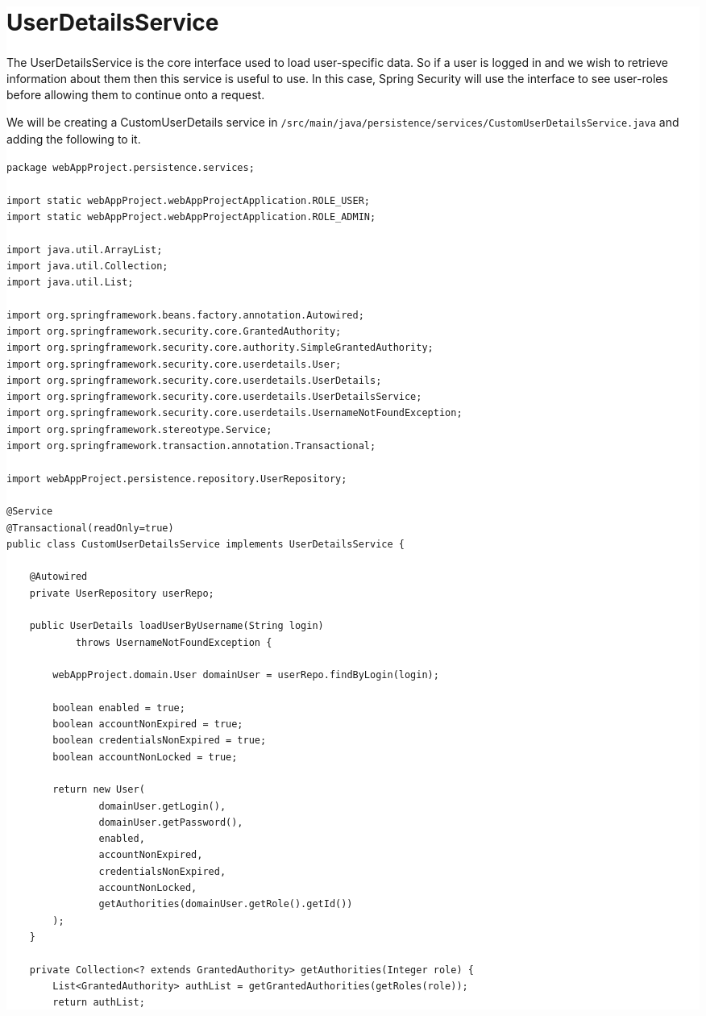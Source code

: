 # UserDetailsService 

The UserDetailsService is the core interface used to load user-specific data. So if a user is logged in and we wish to retrieve information about them then this service is useful to use. In this case, Spring Security will use the interface to see user-roles before allowing them to continue onto a request.

We will be creating a CustomUserDetails service in `/src/main/java/persistence/services/CustomUserDetailsService.java` and adding the following to it.

```
package webAppProject.persistence.services;

import static webAppProject.webAppProjectApplication.ROLE_USER;
import static webAppProject.webAppProjectApplication.ROLE_ADMIN;

import java.util.ArrayList;
import java.util.Collection;
import java.util.List;

import org.springframework.beans.factory.annotation.Autowired;
import org.springframework.security.core.GrantedAuthority;
import org.springframework.security.core.authority.SimpleGrantedAuthority;
import org.springframework.security.core.userdetails.User;
import org.springframework.security.core.userdetails.UserDetails;
import org.springframework.security.core.userdetails.UserDetailsService;
import org.springframework.security.core.userdetails.UsernameNotFoundException;
import org.springframework.stereotype.Service;
import org.springframework.transaction.annotation.Transactional;

import webAppProject.persistence.repository.UserRepository;

@Service
@Transactional(readOnly=true)
public class CustomUserDetailsService implements UserDetailsService {
	
	@Autowired
	private UserRepository userRepo;	

	public UserDetails loadUserByUsername(String login)
			throws UsernameNotFoundException {
		
		webAppProject.domain.User domainUser = userRepo.findByLogin(login);
		
		boolean enabled = true;
		boolean accountNonExpired = true;
		boolean credentialsNonExpired = true;
		boolean accountNonLocked = true;

		return new User(
				domainUser.getLogin(), 
				domainUser.getPassword(), 
				enabled, 
				accountNonExpired, 
				credentialsNonExpired, 
				accountNonLocked,
				getAuthorities(domainUser.getRole().getId())
		);
	}
	
	private Collection<? extends GrantedAuthority> getAuthorities(Integer role) {
		List<GrantedAuthority> authList = getGrantedAuthorities(getRoles(role));
		return authList;
```